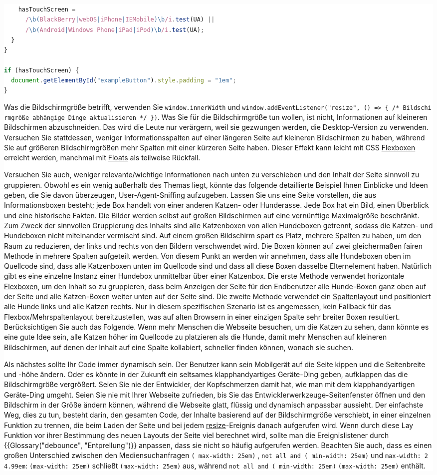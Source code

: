 ```js
    hasTouchScreen =
      /\b(BlackBerry|webOS|iPhone|IEMobile)\b/i.test(UA) ||
      /\b(Android|Windows Phone|iPad|iPod)\b/i.test(UA);
  }
}

if (hasTouchScreen) {
  document.getElementById("exampleButton").style.padding = "1em";
}
```

Was die Bildschirmgröße betrifft, verwenden Sie `window.innerWidth` und `window.addEventListener("resize", () => { /* Bildschirmgröße abhängige Dinge aktualisieren */ })`. Was Sie für die Bildschirmgröße tun wollen, ist nicht, Informationen auf kleineren Bildschirmen abzuschneiden. Das wird die Leute nur verärgern, weil sie gezwungen werden, die Desktop-Version zu verwenden. Versuchen Sie stattdessen, weniger Informationsspalten auf einer längeren Seite auf kleineren Bildschirmen zu haben, während Sie auf größeren Bildschirmgrößen mehr Spalten mit einer kürzeren Seite haben. Dieser Effekt kann leicht mit CSS [Flexboxen](/de/docs/Learn_web_development/Core/CSS_layout/Flexbox) erreicht werden, manchmal mit [Floats](/de/docs/Learn_web_development/Core/CSS_layout/Floats) als teilweise Rückfall.

Versuchen Sie auch, weniger relevante/wichtige Informationen nach unten zu verschieben und den Inhalt der Seite sinnvoll zu gruppieren. Obwohl es ein wenig außerhalb des Themas liegt, könnte das folgende detaillierte Beispiel Ihnen Einblicke und Ideen geben, die Sie davon überzeugen, User-Agent-Sniffing aufzugeben. Lassen Sie uns eine Seite vorstellen, die aus Informationsboxen besteht; jede Box handelt von einer anderen Katzen- oder Hunderasse. Jede Box hat ein Bild, einen Überblick und eine historische Fakten. Die Bilder werden selbst auf großen Bildschirmen auf eine vernünftige Maximalgröße beschränkt. Zum Zweck der sinnvollen Gruppierung des Inhalts sind alle Katzenboxen von allen Hundeboxen getrennt, sodass die Katzen- und Hundeboxen nicht miteinander vermischt sind. Auf einem großen Bildschirm spart es Platz, mehrere Spalten zu haben, um den Raum zu reduzieren, der links und rechts von den Bildern verschwendet wird. Die Boxen können auf zwei gleichermaßen fairen Methode in mehrere Spalten aufgeteilt werden. Von diesem Punkt an werden wir annehmen, dass alle Hundeboxen oben im Quellcode sind, dass alle Katzenboxen unten im Quellcode sind und dass all diese Boxen dasselbe Elternelement haben. Natürlich gibt es eine einzelne Instanz einer Hundebox unmittelbar über einer Katzenbox. Die erste Methode verwendet horizontale [Flexboxen](/de/docs/Learn_web_development/Core/CSS_layout/Flexbox), um den Inhalt so zu gruppieren, dass beim Anzeigen der Seite für den Endbenutzer alle Hunde-Boxen ganz oben auf der Seite und alle Katzen-Boxen weiter unten auf der Seite sind. Die zweite Methode verwendet ein [Spaltenlayout](/de/docs/Web/CSS/Layout_cookbook/Column_layouts) und positioniert alle Hunde links und alle Katzen rechts. Nur in diesem spezifischen Szenario ist es angemessen, kein Fallback für das Flexbox/Mehrspaltenlayout bereitzustellen, was auf alten Browsern in einer einzigen Spalte sehr breiter Boxen resultiert. Berücksichtigen Sie auch das Folgende. Wenn mehr Menschen die Webseite besuchen, um die Katzen zu sehen, dann könnte es eine gute Idee sein, alle Katzen höher im Quellcode zu platzieren als die Hunde, damit mehr Menschen auf kleineren Bildschirmen, auf denen der Inhalt auf eine Spalte kollabiert, schneller finden können, wonach sie suchen.

Als nächstes sollte Ihr Code immer dynamisch sein.
Der Benutzer kann sein Mobilgerät auf die Seite kippen und die Seitenbreite und -höhe ändern.
Oder es könnte in der Zukunft ein seltsames klapphandyartiges Geräte-Ding geben, aufklappen
das die Bildschirmgröße vergrößert.
Seien Sie nie der Entwickler, der Kopfschmerzen damit hat, wie man mit dem klapphandyartigen Geräte-Ding umgeht.
Seien Sie nie mit Ihrer Webseite zufrieden, bis Sie das Entwicklerwerkzeuge-Seitenfenster öffnen und den Bildschirm in der Größe ändern können, während die Webseite glatt, flüssig und dynamisch anpassbar aussieht.
Der einfachste Weg, dies zu tun, besteht darin, den gesamten Code, der Inhalte basierend auf der Bildschirmgröße verschiebt, in einer einzelnen Funktion zu trennen, die beim Laden der Seite und bei jedem [resize](/de/docs/Web/API/Window/resize_event)-Ereignis danach aufgerufen wird. Wenn durch diese Lay Funktion vor ihrer Bestimmung des neuen Layouts der Seite viel berechnet wird, sollte man die Ereignislistener durch {{Glossary("debounce", "Entprellung")}} anpassen, dass sie nicht so häufig aufgerufen werden.
Beachten Sie auch, dass es einen großen Unterschied zwischen den Mediensuchanfragen `( max-width: 25em)` , `not all and ( min-width: 25em)` und `max-width: 24.99em`: `(max-width: 25em)` schließt `(max-width: 25em)` aus, während `not all and ( min-width: 25em)` `(max-width: 25em)` enthält.